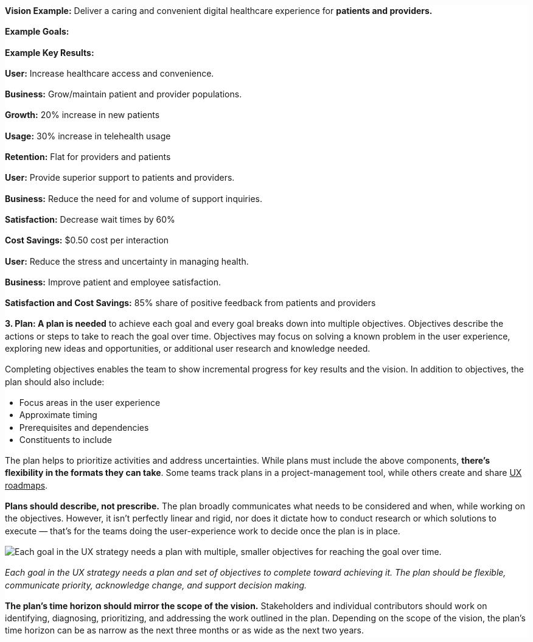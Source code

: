 **Vision Example:** Deliver a caring and convenient digital healthcare experience for **patients and providers.**

**Example Goals:**

**Example Key Results:**

**User:** Increase healthcare access and convenience. 

**Business:** Grow/maintain patient and provider populations.

**Growth:** 20% increase in new patients

**Usage:** 30% increase in telehealth usage

**Retention:** Flat for providers and patients

**User:** Provide superior support to patients and providers.

**Business:** Reduce the need for and volume of support inquiries.

**Satisfaction:** Decrease wait times by 60%

**Cost Savings:** $0.50 cost per interaction

**User:** Reduce the stress and uncertainty in managing health.

**Business:** Improve patient and employee satisfaction.

**Satisfaction and Cost Savings:** 85% share of positive feedback from patients and providers

**3\. Plan: A plan is needed** to achieve each goal and every goal breaks down into multiple objectives. Objectives describe the actions or steps to take to reach the goal over time. Objectives may focus on solving a known problem in the user experience, exploring new ideas and opportunities, or additional user research and knowledge needed.    

Completing objectives enables the team to show incremental progress for key results and the vision. In addition to objectives, the plan should also include:

-   Focus areas in the user experience
-   Approximate timing
-   Prerequisites and dependencies
-   Constituents to include

The plan helps to prioritize activities and address uncertainties. While plans must include the above components, **there’s flexibility in the formats they can take**. Some teams track plans in a project-management tool, while others create and share [UX roadmaps](https://www.nngroup.com/articles/ux-roadmaps/). 

**Plans should describe, not prescribe.** The plan broadly communicates what needs to be considered and when, while working on the objectives. However, it isn’t perfectly linear and rigid, nor does it dictate how to conduct research or which solutions to execute — that’s for the teams doing the user-experience work to decide once the plan is in place. 

![Each goal in the UX strategy needs a plan with multiple, smaller objectives for reaching the goal over time.](https://media.nngroup.com/media/editor/2022/03/04/ux-strategy-plan.png)

*Each goal in the UX strategy needs a plan and set of objectives to complete toward achieving it. The plan should be flexible, communicate priority, acknowledge change, and support decision making.*

**The plan’s time horizon should mirror the scope of the vision.** Stakeholders and individual contributors should work on identifying, diagnosing, prioritizing, and addressing the work outlined in the plan. Depending on the scope of the vision, the plan’s time horizon can be as narrow as the next three months or as wide as the next two years. 
